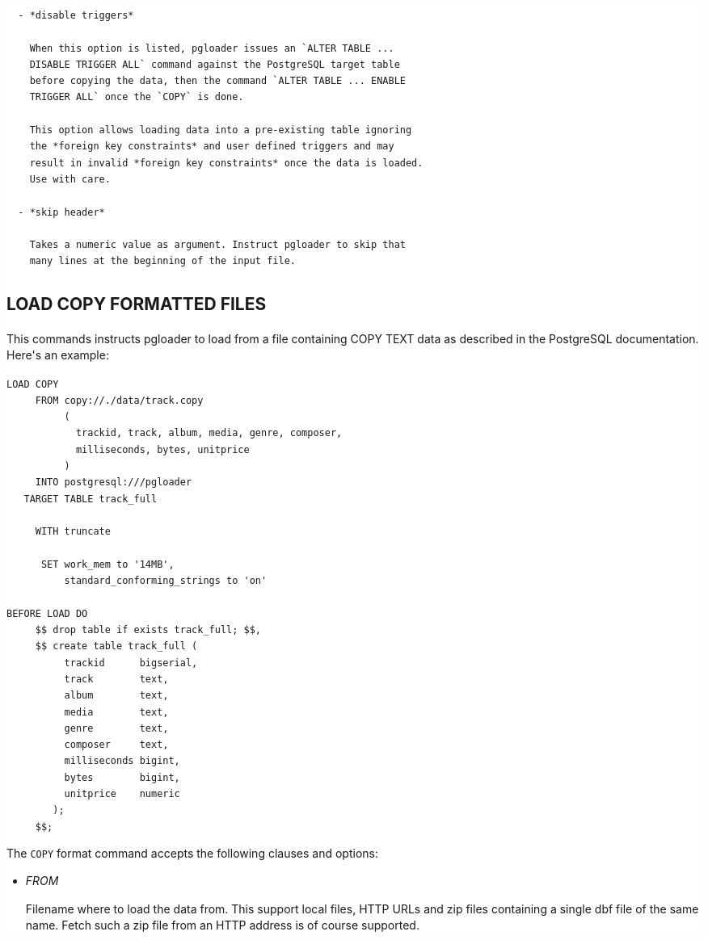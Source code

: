 	  - *disable triggers*

		When this option is listed, pgloader issues an `ALTER TABLE ...
		DISABLE TRIGGER ALL` command against the PostgreSQL target table
		before copying the data, then the command `ALTER TABLE ... ENABLE
		TRIGGER ALL` once the `COPY` is done.

        This option allows loading data into a pre-existing table ignoring
        the *foreign key constraints* and user defined triggers and may
        result in invalid *foreign key constraints* once the data is loaded.
        Use with care.

	  - *skip header*

	    Takes a numeric value as argument. Instruct pgloader to skip that
	    many lines at the beginning of the input file.

## LOAD COPY FORMATTED FILES

This commands instructs pgloader to load from a file containing COPY TEXT
data as described in the PostgreSQL documentation. Here's an example:

    LOAD COPY
         FROM copy://./data/track.copy
              (
                trackid, track, album, media, genre, composer,
                milliseconds, bytes, unitprice
              )
         INTO postgresql:///pgloader
       TARGET TABLE track_full

         WITH truncate

          SET work_mem to '14MB',
              standard_conforming_strings to 'on'

    BEFORE LOAD DO
         $$ drop table if exists track_full; $$,
         $$ create table track_full (
              trackid      bigserial,
              track        text,
              album        text,
              media        text,
              genre        text,
              composer     text,
              milliseconds bigint,
              bytes        bigint,
              unitprice    numeric
            );
         $$;

The `COPY` format command accepts the following clauses and options:

  - *FROM*

    Filename where to load the data from. This support local files, HTTP
    URLs and zip files containing a single dbf file of the same name. Fetch
    such a zip file from an HTTP address is of course supported.
